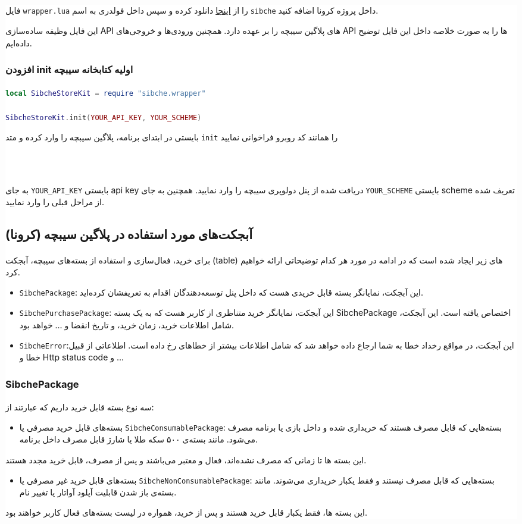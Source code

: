 فایل `wrapper.lua` را از [اینجا](https://raw.githubusercontent.com/sibche/SibcheStoreKit-Corona/master/Corona/sibche/wrapper.lua) دانلود کرده و سپس داخل فولدری به اسم `sibche` داخل پروژه کرونا اضافه کنید.

این فایل وظیفه ساده‌سازی API های پلاگین سیبچه را بر عهده دارد. همچنین ورودی‌ها و خروجی‌های API ها را به صورت خلاصه داخل این فایل توضیح داده‌ایم.

### افزودن init اولیه کتابخانه سیبچه

```lua
local SibcheStoreKit = require "sibche.wrapper"

SibcheStoreKit.init(YOUR_API_KEY, YOUR_SCHEME)
```

بایستی در ابتدای برنامه، پلاگین سیبچه را وارد کرده و متد `init` را همانند کد روبرو فراخوانی نمایید

<br/>
<br/>

 به جای `YOUR_API_KEY` بایستی api key دریافت شده از پنل دولوپری سیبچه را وارد نمایید. همچنین به جای `YOUR_SCHEME‍` بایستی scheme تعریف شده از مراحل قبلی را وارد نمایید.

## آبجکت‌های مورد استفاده در پلاگین سیبچه (کرونا)

برای خرید، فعال‌سازی و استفاده از بسته‌های سیبچه، آبجکت (table) های زیر ایجاد شده است که در ادامه در مورد هر کدام توضیحاتی ارائه خواهیم کرد.

- `SibchePackage`: این آبجکت، نمایانگر بسته قابل خریدی هست که داخل پنل توسعه‌دهندگان اقدام به تعریفشان کرده‌اید. 

- `SibchePurchasePackage`: این آبجکت، نمایانگر خرید متناظری از کاربر هست که به یک بسته SibchePackage اختصاص یافته است. این آبجکت، شامل اطلاعات خرید، زمان خرید، و تاریخ انقضا و ... خواهد بود.

- `SibcheError`:این آبجکت، در مواقع رخداد خطا به شما ارجاع داده خواهد شد که شامل اطلاعات بیشتر از خطاهای رخ داده است. اطلاعاتی از قبیل خطا و Http status code و ...
 
 
### SibchePackage
سه نوع بسته قابل خرید داریم که عبارتند از:

- 
  بسته‌های قابل خرید مصرفی یا `SibcheConsumablePackage`:
   بسته‌هایی که قابل مصرف هستند که خریداری شده و داخل بازی یا برنامه مصرف می‌شود. مانند بسته‌ی ۵۰۰ سکه طلا یا شارژ قابل مصرف داخل برنامه.

این بسته ها تا زمانی که مصرف نشده‌اند، فعال و معتبر می‌باشند و پس از مصرف، قابل خرید مجدد هستند. 


- 
  بسته‌های قابل خرید غیر مصرفی یا `SibcheNonConsumablePackage`:
  بسته‌هایی که قابل مصرف نیستند و فقط یکبار خریداری می‌شوند. مانند بسته‌ی باز شدن قابلیت آپلود آواتار یا تغییر نام.

این بسته ها، فقط یکبار قابل خرید هستند و پس از خرید، همواره در لیست بسته‌های فعال کاربر خواهند بود.


